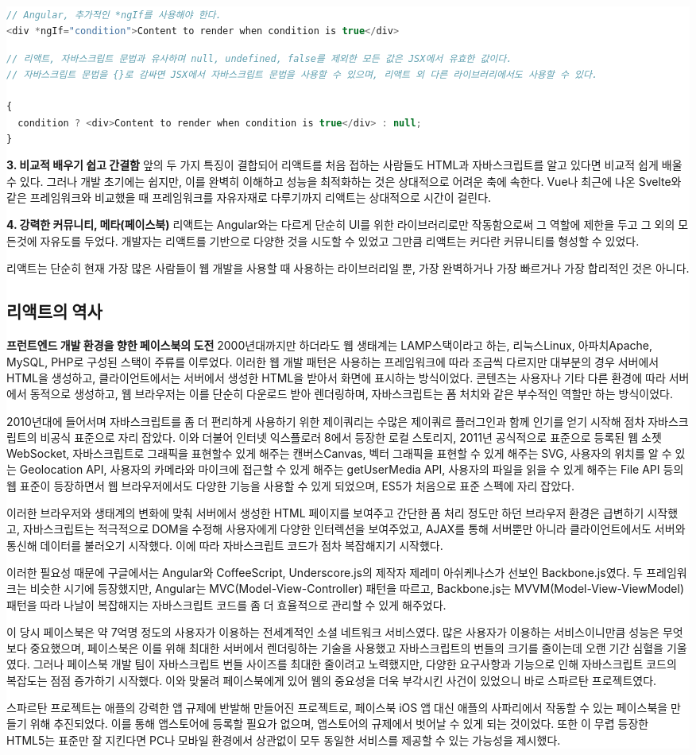 ```javascript
// Angular, 추가적인 *ngIf를 사용해야 한다.
<div *ngIf="condition">Content to render when condition is true</div>
```

```javascript
// 리액트, 자바스크립트 문법과 유사하며 null, undefined, false를 제외한 모든 값은 JSX에서 유효한 값이다.
// 자바스크립트 문법을 {}로 감싸면 JSX에서 자바스크립트 문법을 사용할 수 있으며, 리액트 외 다른 라이브러리에서도 사용할 수 있다.

{
  condition ? <div>Content to render when condition is true</div> : null;
}
```

**3. 비교적 배우기 쉽고 간결함**
앞의 두 가지 특징이 결합되어 리액트를 처음 접하는 사람들도 HTML과 자바스크립트를 알고 있다면 비교적 쉽게 배울 수 있다.
그러나 개발 초기에는 쉽지만, 이를 완벽히 이해하고 성능을 최적화하는 것은 상대적으로 어려운 축에 속한다. Vue나 최근에 나온 Svelte와 같은 프레임워크와 비교했을 때 프레임워크를 자유자재로 다루기까지 리액트는 상대적으로 시간이 걸린다.

**4. 강력한 커뮤니티, 메타(페이스북)**
리액트는 Angular와는 다르게 단순히 UI를 위한 라이브러리로만 작동함으로써 그 역할에 제한을 두고 그 외의 모든것에 자유도를 두었다.
개발자는 리액트를 기반으로 다양한 것을 시도할 수 있었고 그만큼 리액트는 커다란 커뮤니티를 형성할 수 있었다.

리액트는 단순히 현재 가장 많은 사람들이 웹 개발을 사용할 때 사용하는 라이브러리일 뿐, 가장 완벽하거나 가장 빠르거나 가장 합리적인 것은 아니다.

## 리액트의 역사

**프런트엔드 개발 환경을 향한 페이스북의 도전**
2000년대까지만 하더라도 웹 생태계는 LAMP스택이라고 하는, 리눅스Linux, 아파치Apache, MySQL, PHP로 구성된 스택이 주류를 이루었다.
이러한 웹 개발 패턴은 사용하는 프레임워크에 따라 조금씩 다르지만 대부분의 경우 서버에서 HTML을 생성하고, 클라이언트에서는 서버에서 생성한 HTML을 받아서 화면에 표시하는 방식이었다. 콘텐츠는 사용자나 기타 다른 환경에 따라 서버에서 동적으로 생성하고, 웹 브라우저는 이를 단순히 다운로드 받아 렌더링하며, 자바스크립트는 폼 처치와 같은 부수적인 역할만 하는 방식이었다.

2010년대에 들어서며 자바스크립트를 좀 더 편리하게 사용하기 위한 제이쿼리는 수많은 제이쿼르 플러그인과 함께 인기를 얻기 시작해 점차 자바스크립트의 비공식 표준으로 자리 잡았다.
이와 더불어 인터넷 익스플로러 8에서 등장한 로컬 스토리지, 2011년 공식적으로 표준으로 등록된 웹 소젯WebSocket, 자바스크립트로 그래픽을 표현할수 있게 해주는 캔버스Canvas, 벡터 그래픽을 표현할 수 있게 해주는 SVG, 사용자의 위치를 알 수 있는 Geolocation API, 사용자의 카메라와 마이크에 접근할 수 있게 해주는 getUserMedia API, 사용자의 파일을 읽을 수 있게 해주는 File API 등의 웹 표준이 등장하면서 웹 브라우저에서도 다양한 기능을 사용할 수 있게 되었으며, ES5가 처음으로 표준 스펙에 자리 잡았다.

이러한 브라우저와 생태계의 변화에 맞춰 서버에서 생성한 HTML 페이지를 보여주고 간단한 폼 처리 정도만 하던 브라우저 환경은 급변하기 시작했고, 자바스크립트는 적극적으로 DOM을 수정해 사용자에게 다양한 인터렉션을 보여주었고, AJAX를 통해 서버뿐만 아니라 클라이언트에서도 서버와 통신해 데이터를 불러오기 시작했다. 이에 따라 자바스크립트 코드가 점차 복잡해지기 시작했다.

이러한 필요성 때문에 구글에서는 Angular와 CoffeeScript, Underscore.js의 제작자 제레미 아쉬케나스가 선보인 Backbone.js였다.
두 프레임워크는 비슷한 시기에 등장했지만, Angular는 MVC(Model-View-Controller) 패턴을 따르고, Backbone.js는 MVVM(Model-View-ViewModel) 패턴을 따라 나날이 복잡해지는 자바스크립트 코드를 좀 더 효율적으로 관리할 수 있게 해주었다.

이 당시 페이스북은 약 7억명 정도의 사용자가 이용하는 전세계적인 소셜 네트워크 서비스였다. 많은 사용자가 이용하는 서비스이니만큼 성능은 무엇보다 중요했으며, 페이스북은 이를 위해 최대한 서버에서 렌더링하는 기술을 사용했고 자바스크립트의 번들의 크기를 줄이는데 오랜 기간 심혈을 기울였다.
그러나 페이스북 개발 팀이 자바스크립트 번들 사이즈를 최대한 줄이려고 노력했지만, 다양한 요구사항과 기능으로 인해 자바스크립트 코드의 복잡도는 점점 증가하기 시작했다. 이와 맞물려 페이스북에게 있어 웹의 중요성을 더욱 부각시킨 사건이 있었으니 바로 스파르탄 프로젝트였다.

스파르탄 프로젝트는 애플의 강력한 앱 규제에 반발해 만들어진 프로젝트로, 페이스북 iOS 앱 대신 애플의 사파리에서 작동할 수 있는 페이스북을 만들기 위해 추진되었다. 이를 통해 앱스토어에 등록할 필요가 없으며, 앱스토어의 규제에서 벗어날 수 있게 되는 것이었다. 또한 이 무렵 등장한 HTML5는 표준만 잘 지킨다면 PC나 모바일 환경에서 상관없이 모두 동일한 서비스를 제공할 수 있는 가능성을 제시했다.
